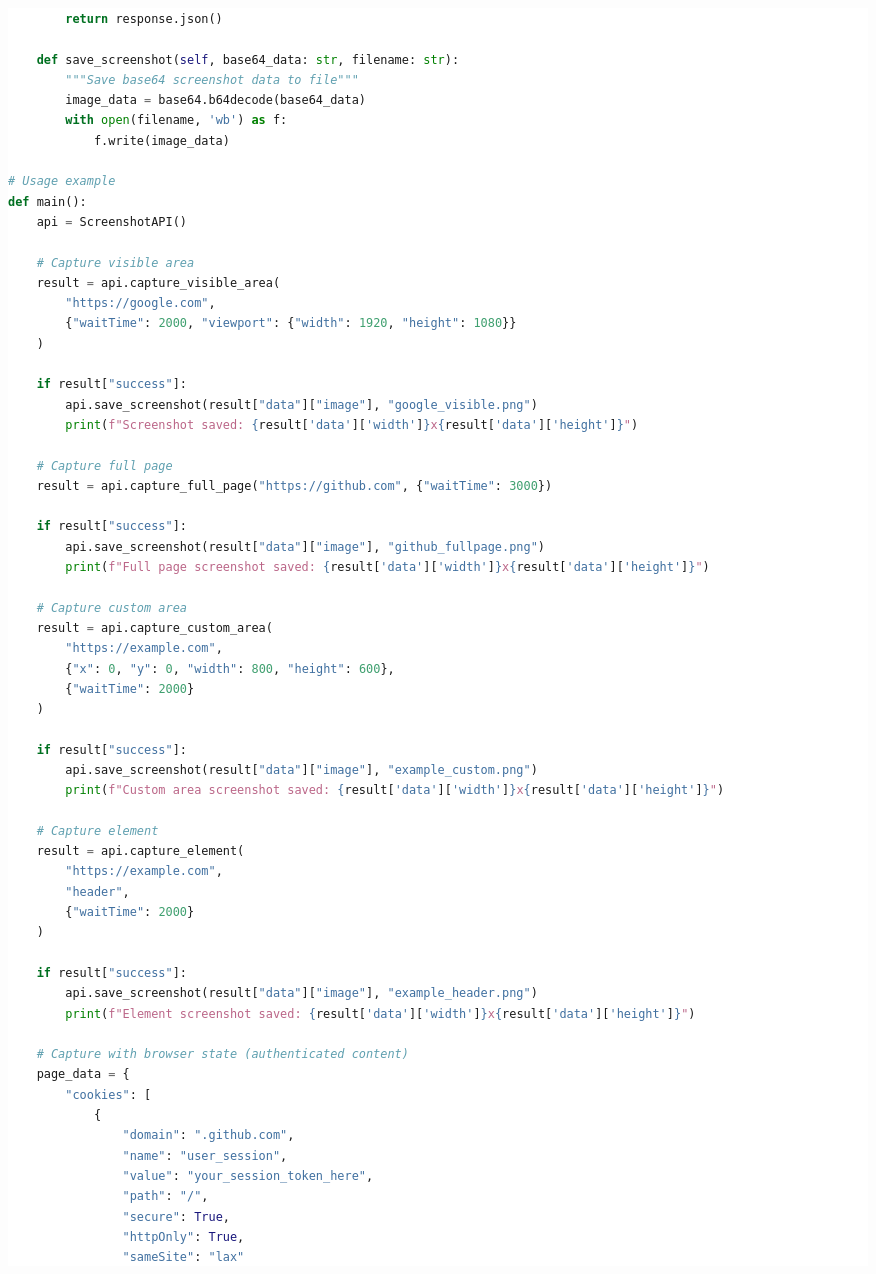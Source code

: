 ```python
        return response.json()

    def save_screenshot(self, base64_data: str, filename: str):
        """Save base64 screenshot data to file"""
        image_data = base64.b64decode(base64_data)
        with open(filename, 'wb') as f:
            f.write(image_data)

# Usage example
def main():
    api = ScreenshotAPI()

    # Capture visible area
    result = api.capture_visible_area(
        "https://google.com",
        {"waitTime": 2000, "viewport": {"width": 1920, "height": 1080}}
    )

    if result["success"]:
        api.save_screenshot(result["data"]["image"], "google_visible.png")
        print(f"Screenshot saved: {result['data']['width']}x{result['data']['height']}")

    # Capture full page
    result = api.capture_full_page("https://github.com", {"waitTime": 3000})

    if result["success"]:
        api.save_screenshot(result["data"]["image"], "github_fullpage.png")
        print(f"Full page screenshot saved: {result['data']['width']}x{result['data']['height']}")

    # Capture custom area
    result = api.capture_custom_area(
        "https://example.com",
        {"x": 0, "y": 0, "width": 800, "height": 600},
        {"waitTime": 2000}
    )

    if result["success"]:
        api.save_screenshot(result["data"]["image"], "example_custom.png")
        print(f"Custom area screenshot saved: {result['data']['width']}x{result['data']['height']}")

    # Capture element
    result = api.capture_element(
        "https://example.com",
        "header",
        {"waitTime": 2000}
    )

    if result["success"]:
        api.save_screenshot(result["data"]["image"], "example_header.png")
        print(f"Element screenshot saved: {result['data']['width']}x{result['data']['height']}")

    # Capture with browser state (authenticated content)
    page_data = {
        "cookies": [
            {
                "domain": ".github.com",
                "name": "user_session",
                "value": "your_session_token_here",
                "path": "/",
                "secure": True,
                "httpOnly": True,
                "sameSite": "lax"
```